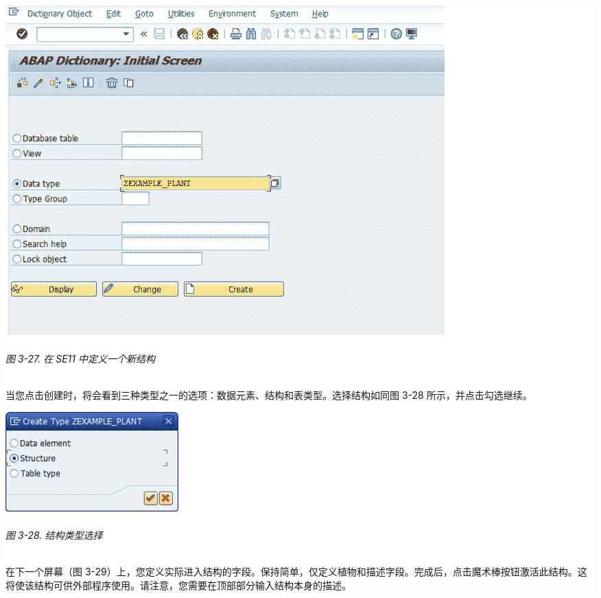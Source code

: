 ![](img/pdss_0325.png)

###### 图 3-27\. 在 SE11 中定义一个新结构

当您点击创建时，将会看到三种类型之一的选项：数据元素、结构和表类型。选择结构如同图 3-28 所示，并点击勾选继续。

![](img/pdss_0326.png)

###### 图 3-28\. 结构类型选择

在下一个屏幕（图 3-29）上，您定义实际进入结构的字段。保持简单，仅定义植物和描述字段。完成后，点击魔术棒按钮激活此结构。这将使该结构可供外部程序使用。请注意，您需要在顶部部分输入结构本身的描述。
